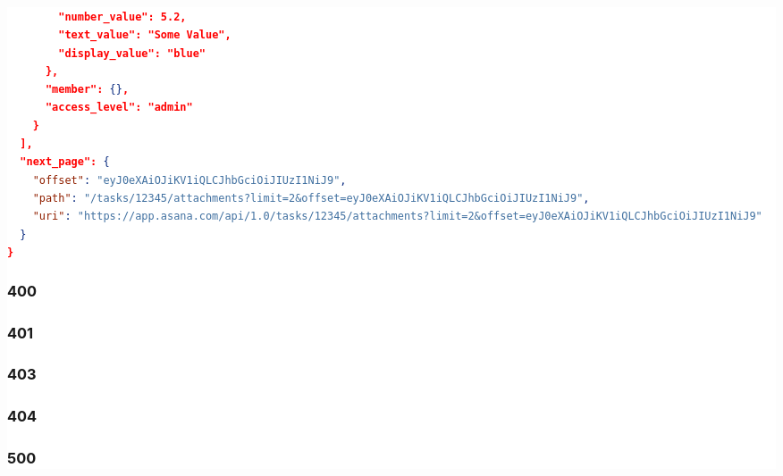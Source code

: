 ```json
        "number_value": 5.2,
        "text_value": "Some Value",
        "display_value": "blue"
      },
      "member": {},
      "access_level": "admin"
    }
  ],
  "next_page": {
    "offset": "eyJ0eXAiOJiKV1iQLCJhbGciOiJIUzI1NiJ9",
    "path": "/tasks/12345/attachments?limit=2&offset=eyJ0eXAiOJiKV1iQLCJhbGciOiJIUzI1NiJ9",
    "uri": "https://app.asana.com/api/1.0/tasks/12345/attachments?limit=2&offset=eyJ0eXAiOJiKV1iQLCJhbGciOiJIUzI1NiJ9"
  }
}
```

### 400

<reference>

### 401

<reference>

### 403

<reference>

### 404

<reference>

### 500

<reference>

